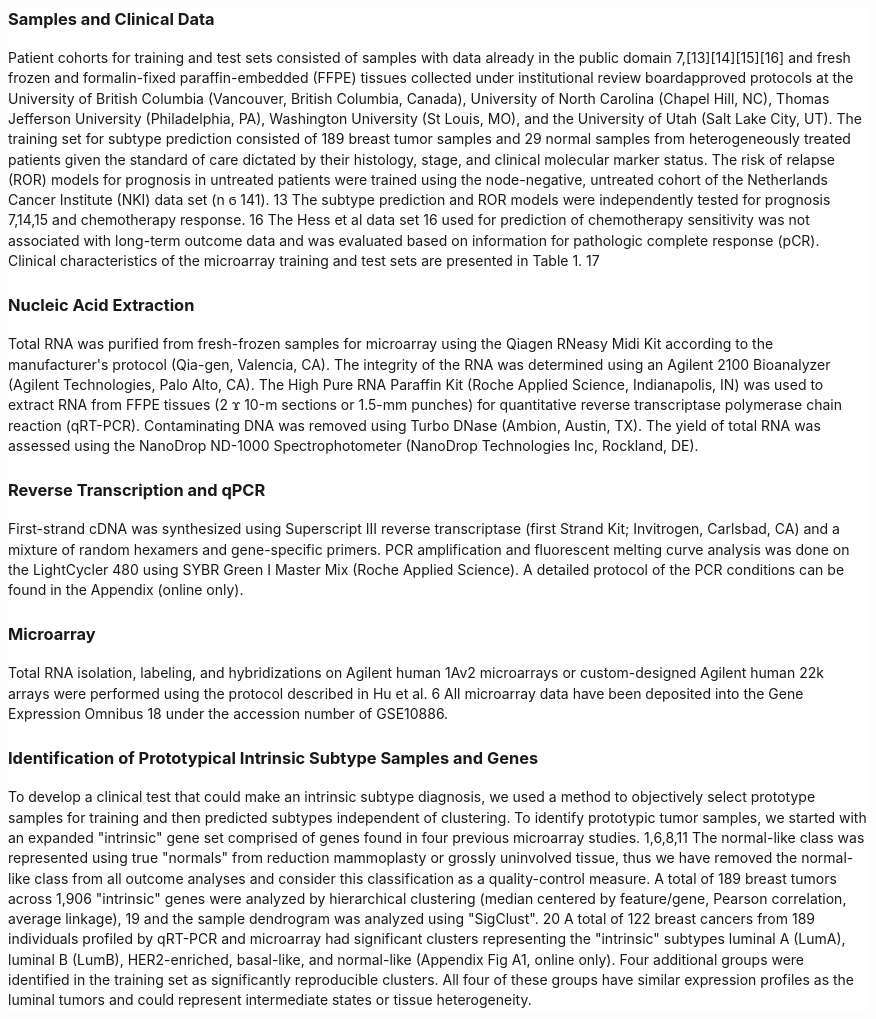 ### Samples and Clinical Data

Patient cohorts for training and test sets consisted of samples with data already in the public domain 7,[13][14][15][16] and fresh frozen and formalin-fixed paraffin-embedded (FFPE) tissues collected under institutional review boardapproved protocols at the University of British Columbia (Vancouver, British Columbia, Canada), University of North Carolina (Chapel Hill, NC), Thomas Jefferson University (Philadelphia, PA), Washington University (St Louis, MO), and the University of Utah (Salt Lake City, UT). The training set for subtype prediction consisted of 189 breast tumor samples and 29 normal samples from heterogeneously treated patients given the standard of care dictated by their histology, stage, and clinical molecular marker status. The risk of relapse (ROR) models for prognosis in untreated patients were trained using the node-negative, untreated cohort of the Netherlands Cancer Institute (NKI) data set (n ϭ 141). 13 The subtype prediction and ROR models were independently tested for prognosis 7,14,15 and chemotherapy response. 16 The Hess et al data set 16 used for prediction of chemotherapy sensitivity was not associated with long-term outcome data and was evaluated based on information for pathologic complete response (pCR). Clinical characteristics of the microarray training and test sets are presented in Table 1. 17

### Nucleic Acid Extraction

Total RNA was purified from fresh-frozen samples for microarray using the Qiagen RNeasy Midi Kit according to the manufacturer's protocol (Qia-gen, Valencia, CA). The integrity of the RNA was determined using an Agilent 2100 Bioanalyzer (Agilent Technologies, Palo Alto, CA). The High Pure RNA Paraffin Kit (Roche Applied Science, Indianapolis, IN) was used to extract RNA from FFPE tissues (2 ϫ 10-m sections or 1.5-mm punches) for quantitative reverse transcriptase polymerase chain reaction (qRT-PCR). Contaminating DNA was removed using Turbo DNase (Ambion, Austin, TX). The yield of total RNA was assessed using the NanoDrop ND-1000 Spectrophotometer (NanoDrop Technologies Inc, Rockland, DE).

### Reverse Transcription and qPCR

First-strand cDNA was synthesized using Superscript III reverse transcriptase (first Strand Kit; Invitrogen, Carlsbad, CA) and a mixture of random hexamers and gene-specific primers. PCR amplification and fluorescent melting curve analysis was done on the LightCycler 480 using SYBR Green I Master Mix (Roche Applied Science). A detailed protocol of the PCR conditions can be found in the Appendix (online only).

### Microarray

Total RNA isolation, labeling, and hybridizations on Agilent human 1Av2 microarrays or custom-designed Agilent human 22k arrays were performed using the protocol described in Hu et al. 6 All microarray data have been deposited into the Gene Expression Omnibus 18 under the accession number of GSE10886.

### Identification of Prototypical Intrinsic Subtype Samples and Genes

To develop a clinical test that could make an intrinsic subtype diagnosis, we used a method to objectively select prototype samples for training and then predicted subtypes independent of clustering. To identify prototypic tumor samples, we started with an expanded "intrinsic" gene set comprised of genes found in four previous microarray studies. 1,6,8,11 The normal-like class was represented using true "normals" from reduction mammoplasty or grossly uninvolved tissue, thus we have removed the normal-like class from all outcome analyses and consider this classification as a quality-control measure. A total of 189 breast tumors across 1,906 "intrinsic" genes were analyzed by hierarchical clustering (median centered by feature/gene, Pearson correlation, average linkage), 19 and the sample dendrogram was analyzed using "SigClust". 20 A total of 122 breast cancers from 189 individuals profiled by qRT-PCR and microarray had significant clusters representing the "intrinsic" subtypes luminal A (LumA), luminal B (LumB), HER2-enriched, basal-like, and normal-like (Appendix Fig A1, online only). Four additional groups were identified in the training set as significantly reproducible clusters. All four of these groups have similar expression profiles as the luminal tumors and could represent intermediate states or tissue heterogeneity.
